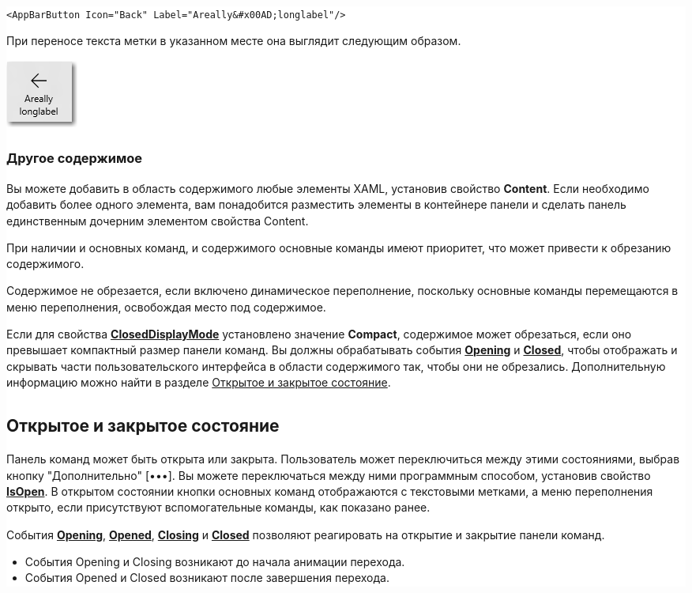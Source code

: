 ```xaml
<AppBarButton Icon="Back" Label="Areally&#x00AD;longlabel"/>
```

При переносе текста метки в указанном месте она выглядит следующим образом.

![Кнопка панели приложения с перенесенным текстом метки](images/app-bar-button-label-wrap.png)

### <a name="other-content"></a>Другое содержимое

Вы можете добавить в область содержимого любые элементы XAML, установив свойство **Content**. Если необходимо добавить более одного элемента, вам понадобится разместить элементы в контейнере панели и сделать панель единственным дочерним элементом свойства Content.

При наличии и основных команд, и содержимого основные команды имеют приоритет, что может привести к обрезанию содержимого. 
<div class="microsoft-internal-note">
Содержимое не обрезается, если включено динамическое переполнение, поскольку основные команды перемещаются в меню переполнения, освобождая место под содержимое.
</div>

Если для свойства [**ClosedDisplayMode**](https://msdn.microsoft.com/library/windows/apps/xaml/windows.ui.xaml.controls.appbar.closeddisplaymode.aspx) установлено значение **Compact**, содержимое может обрезаться, если оно превышает компактный размер панели команд. Вы должны обрабатывать события [**Opening**](https://msdn.microsoft.com/library/windows/apps/xaml/windows.ui.xaml.controls.appbar.opening.aspx) и [**Closed**](https://msdn.microsoft.com/library/windows/apps/xaml/windows.ui.xaml.controls.appbar.closed.aspx), чтобы отображать и скрывать части пользовательского интерфейса в области содержимого так, чтобы они не обрезались. Дополнительную информацию можно найти в разделе [Открытое и закрытое состояние](#open-and-closed-states).

## <a name="open-and-closed-states"></a>Открытое и закрытое состояние

Панель команд может быть открыта или закрыта. Пользователь может переключиться между этими состояниями, выбрав кнопку "Дополнительно" \[•••\]. Вы можете переключаться между ними программным способом, установив свойство [**IsOpen**](https://msdn.microsoft.com/library/windows/apps/xaml/windows.ui.xaml.controls.appbar.isopen.aspx). В открытом состоянии кнопки основных команд отображаются с текстовыми метками, а меню переполнения открыто, если присутствуют вспомогательные команды, как показано ранее.

События [**Opening**](https://msdn.microsoft.com/library/windows/apps/xaml/windows.ui.xaml.controls.appbar.opening.aspx), [**Opened**](https://msdn.microsoft.com/library/windows/apps/xaml/windows.ui.xaml.controls.appbar.opened.aspx), [**Closing**](https://msdn.microsoft.com/library/windows/apps/xaml/windows.ui.xaml.controls.appbar.closing.aspx) и [**Closed**](https://msdn.microsoft.com/library/windows/apps/xaml/windows.ui.xaml.controls.appbar.closed.aspx) позволяют реагировать на открытие и закрытие панели команд.  
- События Opening и Closing возникают до начала анимации перехода.
- События Opened и Closed возникают после завершения перехода.
